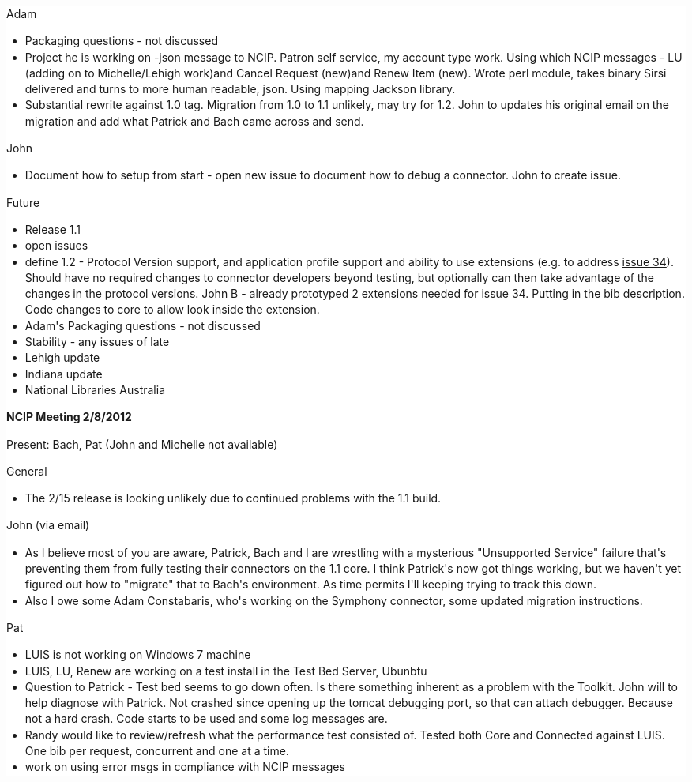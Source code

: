 Adam
  * Packaging questions - not discussed
  * Project he is working on -json message to NCIP.  Patron self service, my account type work.  Using which NCIP messages -   LU (adding on to Michelle/Lehigh work)and Cancel Request (new)and Renew Item (new).  Wrote perl module, takes binary Sirsi delivered and turns to more human readable, json.  Using mapping Jackson library.
  * Substantial rewrite against 1.0 tag.  Migration from 1.0 to 1.1 unlikely, may try for 1.2.  John to updates his original email on the migration and add what Patrick and Bach came across and send.

John
  * Document how to setup from start - open new issue to document how to debug a connector.  John to create issue.

Future
  * Release 1.1
  * open issues
  * define 1.2 - Protocol Version support, and application profile support and ability to use extensions (e.g. to address [issue 34](https://code.google.com/p/xcncip2toolkit/issues/detail?id=34)).   Should have no required changes to connector developers beyond testing, but optionally can then take advantage of the changes in the protocol versions.  John B - already prototyped 2 extensions needed for [issue 34](https://code.google.com/p/xcncip2toolkit/issues/detail?id=34).  Putting in the bib description.  Code changes to core to allow look inside the extension.
  * Adam's Packaging questions - not discussed
  * Stability - any issues of late
  * Lehigh update
  * Indiana update
  * National Libraries Australia

**NCIP Meeting 2/8/2012**

Present:   Bach, Pat
(John and Michelle not available)

General
  * The 2/15 release is looking unlikely due to continued problems with the 1.1 build.

John (via email)
  * As I believe most of you are aware, Patrick, Bach and I are wrestling with a mysterious "Unsupported Service" failure that's preventing them from fully testing their connectors on the 1.1 core. I think Patrick's now got things working, but we haven't yet figured out how to "migrate" that to Bach's environment. As time permits I'll keeping trying to track this down.
  * Also I owe some Adam Constabaris, who's working on the Symphony connector, some updated migration instructions.

Pat
  * LUIS is not working on Windows 7 machine
  * LUIS, LU, Renew are working on a test install in the Test Bed Server, Ubunbtu
  * Question to Patrick - Test bed seems to go down often. Is there something inherent as a problem with the Toolkit.  John will to help diagnose with Patrick.  Not crashed since opening up the tomcat debugging port, so that can attach debugger. Because not a hard crash.   Code starts to be used and some log messages are.
  * Randy would like to review/refresh what the performance test consisted of.  Tested both Core and Connected against LUIS.  One bib per request, concurrent and one at a time.
  * work on using error msgs in compliance with NCIP messages
